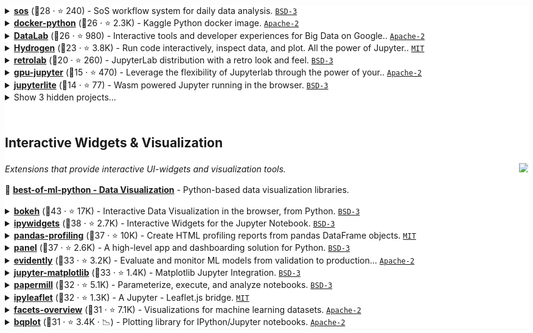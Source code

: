 <details><summary><b><a href="https://github.com/vatlab/sos">sos</a></b> (🥈28 ·  ⭐ 240) - SoS workflow system for daily data analysis. <code><a href="http://bit.ly/3aKzpTv">BSD-3</a></code></summary></details>
<details><summary><b><a href="https://github.com/Kaggle/docker-python">docker-python</a></b> (🥉26 ·  ⭐ 2.3K) - Kaggle Python docker image. <code><a href="http://bit.ly/3nYMfla">Apache-2</a></code></summary></details>
<details><summary><b><a href="https://github.com/googledatalab/datalab">DataLab</a></b> (🥉26 ·  ⭐ 980) - Interactive tools and developer experiences for Big Data on Google.. <code><a href="http://bit.ly/3nYMfla">Apache-2</a></code></summary></details>
<details><summary><b><a href="https://github.com/nteract/hydrogen">Hydrogen</a></b> (🥉23 ·  ⭐ 3.8K) - Run code interactively, inspect data, and plot. All the power of Jupyter.. <code><a href="http://bit.ly/34MBwT8">MIT</a></code></summary></details>
  <details><summary><b><a href="https://github.com/jupyterlab/retrolab">retrolab</a></b> (🥉20 ·  ⭐ 260) - JupyterLab distribution with a retro look and feel. <code><a href="http://bit.ly/3aKzpTv">BSD-3</a></code></summary></details>
<details><summary><b><a href="https://github.com/iot-salzburg/gpu-jupyter">gpu-jupyter</a></b> (🥉15 ·  ⭐ 470) - Leverage the flexibility of Jupyterlab through the power of your.. <code><a href="http://bit.ly/3nYMfla">Apache-2</a></code></summary></details>
  <details><summary><b><a href="https://github.com/jtpio/jupyterlite">jupyterlite</a></b> (🥉14 ·  ⭐ 77) - Wasm powered Jupyter running in the browser. <code><a href="http://bit.ly/3aKzpTv">BSD-3</a></code></summary></details>
  <details><summary>Show 3 hidden projects...</summary></details>
<br>

## Interactive Widgets & Visualization

<a href="#contents"><img align="right" width="15" height="15" src="https://git.io/JtehR" alt="Back to top"></a>

_Extensions that provide interactive UI-widgets and visualization tools._

🔗&nbsp;<b><a href="https://github.com/ml-tooling/best-of-ml-python#data-visualization">best-of-ml-python - Data Visualization</a></b> - Python-based data visualization libraries.

<details><summary><b><a href="https://github.com/bokeh/bokeh">bokeh</a></b> (🥇43 ·  ⭐ 17K) - Interactive Data Visualization in the browser, from Python. <code><a href="http://bit.ly/3aKzpTv">BSD-3</a></code></summary></details>
<details><summary><b><a href="https://github.com/jupyter-widgets/ipywidgets">ipywidgets</a></b> (🥇38 ·  ⭐ 2.7K) - Interactive Widgets for the Jupyter Notebook. <code><a href="http://bit.ly/3aKzpTv">BSD-3</a></code></summary></details>
<details><summary><b><a href="https://github.com/ydataai/ydata-profiling">pandas-profiling</a></b> (🥇37 ·  ⭐ 10K) - Create HTML profiling reports from pandas DataFrame objects. <code><a href="http://bit.ly/34MBwT8">MIT</a></code></summary></details>
<details><summary><b><a href="https://github.com/holoviz/panel">panel</a></b> (🥇37 ·  ⭐ 2.6K) - A high-level app and dashboarding solution for Python. <code><a href="http://bit.ly/3aKzpTv">BSD-3</a></code></summary></details>
<details><summary><b><a href="https://github.com/evidentlyai/evidently">evidently</a></b> (🥇33 ·  ⭐ 3.2K) - Evaluate and monitor ML models from validation to production... <code><a href="http://bit.ly/3nYMfla">Apache-2</a></code></summary></details>
<details><summary><b><a href="https://github.com/matplotlib/ipympl">jupyter-matplotlib</a></b> (🥇33 ·  ⭐ 1.4K) - Matplotlib Jupyter Integration. <code><a href="http://bit.ly/3aKzpTv">BSD-3</a></code></summary></details>
<details><summary><b><a href="https://github.com/nteract/papermill">papermill</a></b> (🥈32 ·  ⭐ 5.1K) - Parameterize, execute, and analyze notebooks. <code><a href="http://bit.ly/3aKzpTv">BSD-3</a></code></summary></details>
<details><summary><b><a href="https://github.com/jupyter-widgets/ipyleaflet">ipyleaflet</a></b> (🥈32 ·  ⭐ 1.3K) - A Jupyter - Leaflet.js bridge. <code><a href="http://bit.ly/34MBwT8">MIT</a></code></summary></details>
<details><summary><b><a href="https://github.com/PAIR-code/facets">facets-overview</a></b> (🥈31 ·  ⭐ 7.1K) - Visualizations for machine learning datasets. <code><a href="http://bit.ly/3nYMfla">Apache-2</a></code></summary></details>
<details><summary><b><a href="https://github.com/bqplot/bqplot">bqplot</a></b> (🥈31 ·  ⭐ 3.4K · 📉) - Plotting library for IPython/Jupyter notebooks. <code><a href="http://bit.ly/3nYMfla">Apache-2</a></code></summary></details>